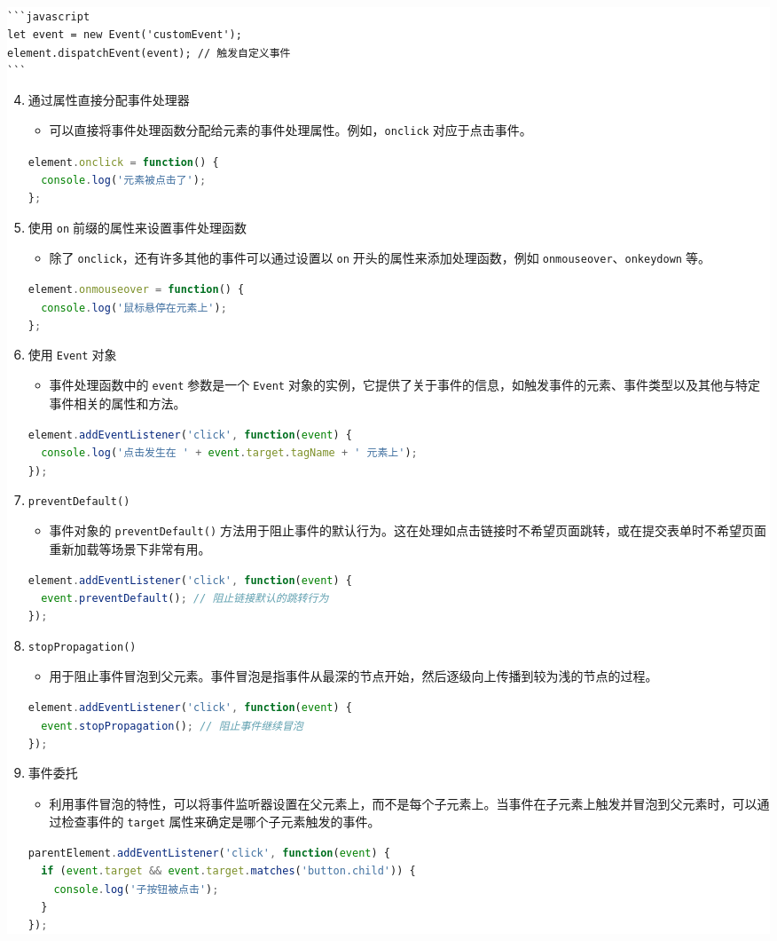     ```javascript
    let event = new Event('customEvent');
    element.dispatchEvent(event); // 触发自定义事件
    ```

4. 通过属性直接分配事件处理器
    - 可以直接将事件处理函数分配给元素的事件处理属性。例如，`onclick` 对应于点击事件。

    ```javascript
    element.onclick = function() {
      console.log('元素被点击了');
    };
    ```

5. 使用 `on` 前缀的属性来设置事件处理函数
    - 除了 `onclick`，还有许多其他的事件可以通过设置以 `on` 开头的属性来添加处理函数，例如 `onmouseover`、`onkeydown` 等。

    ```javascript
    element.onmouseover = function() {
      console.log('鼠标悬停在元素上');
    };
    ```

6. 使用 `Event` 对象
    - 事件处理函数中的 `event` 参数是一个 `Event` 对象的实例，它提供了关于事件的信息，如触发事件的元素、事件类型以及其他与特定事件相关的属性和方法。

    ```javascript
    element.addEventListener('click', function(event) {
      console.log('点击发生在 ' + event.target.tagName + ' 元素上');
    });
    ```
7. `preventDefault()`
    - 事件对象的 `preventDefault()` 方法用于阻止事件的默认行为。这在处理如点击链接时不希望页面跳转，或在提交表单时不希望页面重新加载等场景下非常有用。

    ```javascript
    element.addEventListener('click', function(event) {
      event.preventDefault(); // 阻止链接默认的跳转行为
    });
    ```

8. `stopPropagation()`
    - 用于阻止事件冒泡到父元素。事件冒泡是指事件从最深的节点开始，然后逐级向上传播到较为浅的节点的过程。

    ```javascript
    element.addEventListener('click', function(event) {
      event.stopPropagation(); // 阻止事件继续冒泡
    });
    ```

9. 事件委托
    - 利用事件冒泡的特性，可以将事件监听器设置在父元素上，而不是每个子元素上。当事件在子元素上触发并冒泡到父元素时，可以通过检查事件的 `target` 属性来确定是哪个子元素触发的事件。

    ```javascript
    parentElement.addEventListener('click', function(event) {
      if (event.target && event.target.matches('button.child')) {
        console.log('子按钮被点击');
      }
    });
    ```
